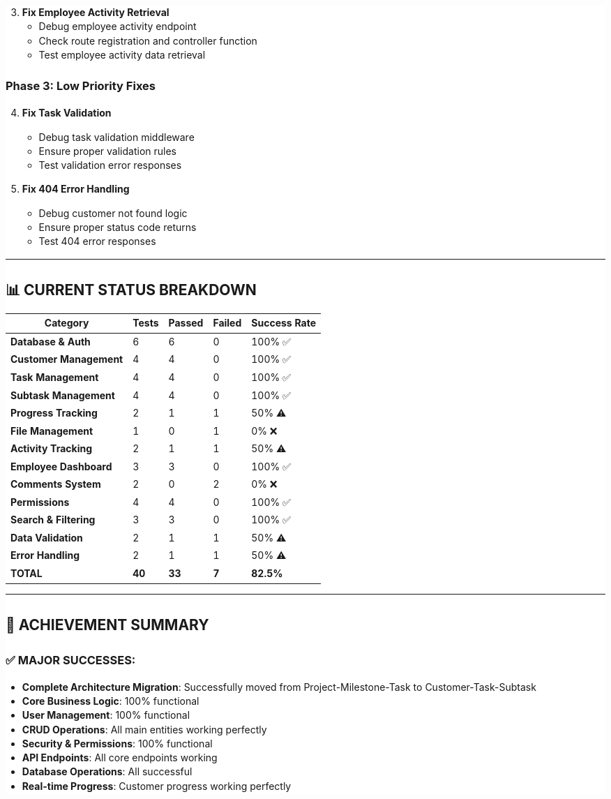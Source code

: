 3. **Fix Employee Activity Retrieval**
   - Debug employee activity endpoint
   - Check route registration and controller function
   - Test employee activity data retrieval

### **Phase 3: Low Priority Fixes**
4. **Fix Task Validation**
   - Debug task validation middleware
   - Ensure proper validation rules
   - Test validation error responses

5. **Fix 404 Error Handling**
   - Debug customer not found logic
   - Ensure proper status code returns
   - Test 404 error responses

---

## 📊 **CURRENT STATUS BREAKDOWN**

| Category | Tests | Passed | Failed | Success Rate |
|----------|-------|--------|--------|--------------|
| **Database & Auth** | 6 | 6 | 0 | 100% ✅ |
| **Customer Management** | 4 | 4 | 0 | 100% ✅ |
| **Task Management** | 4 | 4 | 0 | 100% ✅ |
| **Subtask Management** | 4 | 4 | 0 | 100% ✅ |
| **Progress Tracking** | 2 | 1 | 1 | 50% ⚠️ |
| **File Management** | 1 | 0 | 1 | 0% ❌ |
| **Activity Tracking** | 2 | 1 | 1 | 50% ⚠️ |
| **Employee Dashboard** | 3 | 3 | 0 | 100% ✅ |
| **Comments System** | 2 | 0 | 2 | 0% ❌ |
| **Permissions** | 4 | 4 | 0 | 100% ✅ |
| **Search & Filtering** | 3 | 3 | 0 | 100% ✅ |
| **Data Validation** | 2 | 1 | 1 | 50% ⚠️ |
| **Error Handling** | 2 | 1 | 1 | 50% ⚠️ |
| **TOTAL** | **40** | **33** | **7** | **82.5%** |

---

## 🚀 **ACHIEVEMENT SUMMARY**

### **✅ MAJOR SUCCESSES:**
- **Complete Architecture Migration**: Successfully moved from Project-Milestone-Task to Customer-Task-Subtask
- **Core Business Logic**: 100% functional
- **User Management**: 100% functional
- **CRUD Operations**: All main entities working perfectly
- **Security & Permissions**: 100% functional
- **API Endpoints**: All core endpoints working
- **Database Operations**: All successful
- **Real-time Progress**: Customer progress working perfectly
